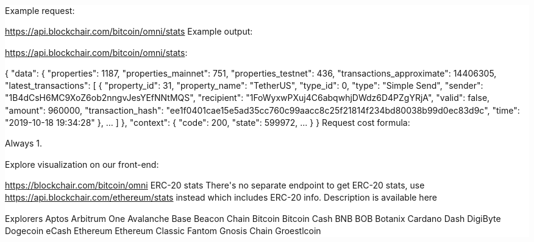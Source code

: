 Example request:

https://api.blockchair.com/bitcoin/omni/stats
Example output:

https://api.blockchair.com/bitcoin/omni/stats:

{
  "data": {
    "properties": 1187,
    "properties_mainnet": 751,
    "properties_testnet": 436,
    "transactions_approximate": 14406305,
    "latest_transactions": [
      {
        "property_id": 31,
        "property_name": "TetherUS",
        "type_id": 0,
        "type": "Simple Send",
        "sender": "1B4dCsH6MC9XoZ6ob2nngvJesYEfNNtMQS",
        "recipient": "1FoWyxwPXuj4C6abqwhjDWdz6D4PZgYRjA",
        "valid": false,
        "amount": 960000,
        "transaction_hash": "ee1f0401cae15e5ad35cc760c99aacc8c25f21814f234bd80038b99d0ec83d9c",
        "time": "2019-10-18 19:34:28"
      },
      ...
    ]
  },
  "context": {
    "code": 200,
    "state": 599972,
    ...
  }
}
Request cost formula:

Always 1.

Explore visualization on our front-end:

https://blockchair.com/bitcoin/omni
ERC-20 stats
There's no separate endpoint to get ERC-20 stats, use https://api.blockchair.com/ethereum/stats instead which includes ERC-20 info. Description is available here

Explorers
Aptos
Arbitrum One
Avalanche
Base
Beacon Chain
Bitcoin
Bitcoin Cash
BNB
BOB
Botanix
Cardano
Dash
DigiByte
Dogecoin
eCash
Ethereum
Ethereum Classic
Fantom
Gnosis Chain
Groestlcoin